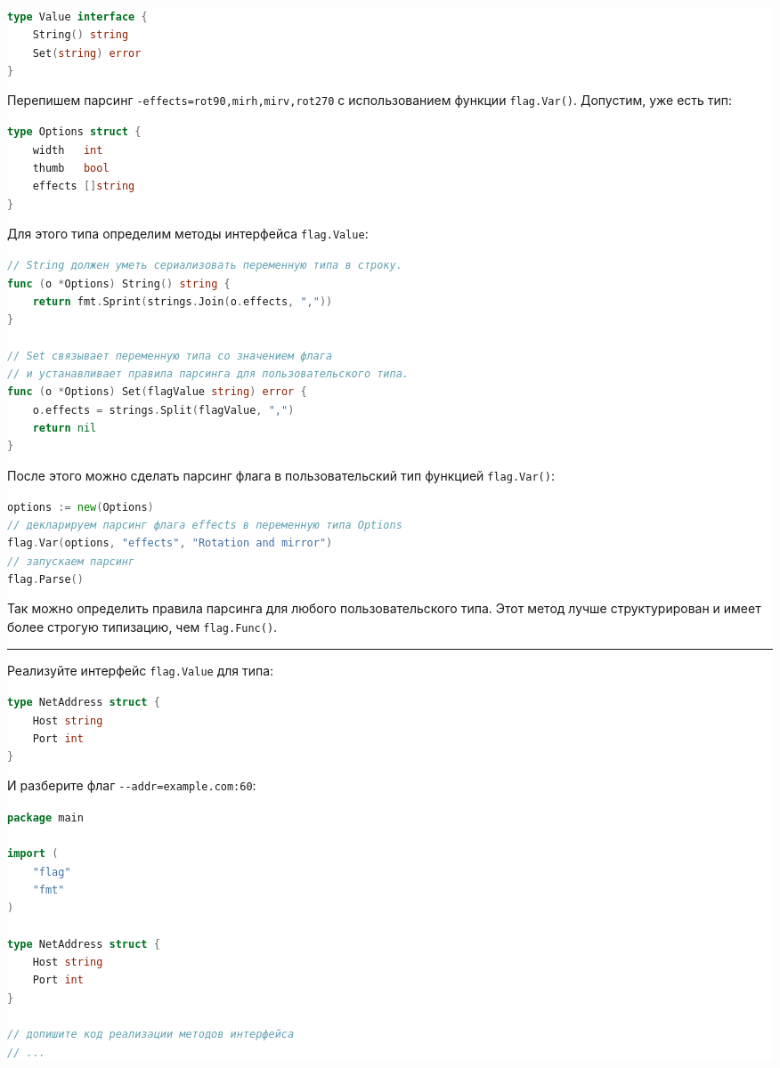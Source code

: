 ```go
type Value interface {
    String() string
    Set(string) error
}
```

Перепишем парсинг `-effects=rot90,mirh,mirv,rot270` с использованием функции `flag.Var()`. Допустим, уже есть тип:
```go
type Options struct {
    width   int
    thumb   bool
    effects []string
}
```

Для этого типа определим методы интерфейса `flag.Value`:
```go
// String должен уметь сериализовать переменную типа в строку.
func (o *Options) String() string {
    return fmt.Sprint(strings.Join(o.effects, ","))
}

// Set связывает переменную типа со значением флага
// и устанавливает правила парсинга для пользовательского типа.
func (o *Options) Set(flagValue string) error {
    o.effects = strings.Split(flagValue, ",")
    return nil
}
```

После этого можно сделать парсинг флага в пользовательский тип функцией `flag.Var()`:
```go
options := new(Options)
// декларируем парсинг флага effects в переменную типа Options
flag.Var(options, "effects", "Rotation and mirror")
// запускаем парсинг
flag.Parse()
```

Так можно определить правила парсинга для любого пользовательского типа. Этот метод лучше структурирован и имеет более строгую типизацию, чем `flag.Func()`.

___
Реализуйте интерфейс `flag.Value` для типа:
```go
type NetAddress struct {
    Host string
    Port int
}
```
И разберите флаг `--addr=example.com:60`:
```go
package main

import (
    "flag"
    "fmt"
)

type NetAddress struct {
    Host string
    Port int
}

// допишите код реализации методов интерфейса
// ...
```